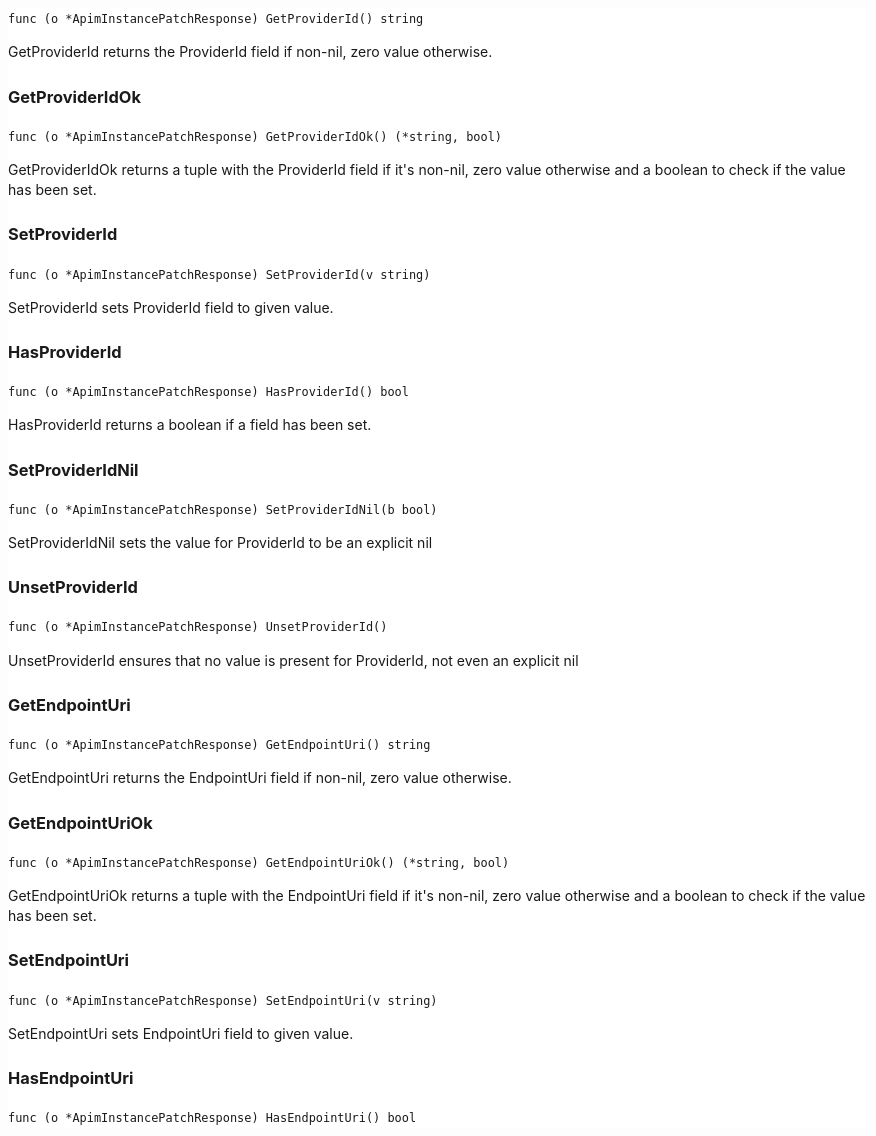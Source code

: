 `func (o *ApimInstancePatchResponse) GetProviderId() string`

GetProviderId returns the ProviderId field if non-nil, zero value otherwise.

### GetProviderIdOk

`func (o *ApimInstancePatchResponse) GetProviderIdOk() (*string, bool)`

GetProviderIdOk returns a tuple with the ProviderId field if it's non-nil, zero value otherwise
and a boolean to check if the value has been set.

### SetProviderId

`func (o *ApimInstancePatchResponse) SetProviderId(v string)`

SetProviderId sets ProviderId field to given value.

### HasProviderId

`func (o *ApimInstancePatchResponse) HasProviderId() bool`

HasProviderId returns a boolean if a field has been set.

### SetProviderIdNil

`func (o *ApimInstancePatchResponse) SetProviderIdNil(b bool)`

 SetProviderIdNil sets the value for ProviderId to be an explicit nil

### UnsetProviderId
`func (o *ApimInstancePatchResponse) UnsetProviderId()`

UnsetProviderId ensures that no value is present for ProviderId, not even an explicit nil
### GetEndpointUri

`func (o *ApimInstancePatchResponse) GetEndpointUri() string`

GetEndpointUri returns the EndpointUri field if non-nil, zero value otherwise.

### GetEndpointUriOk

`func (o *ApimInstancePatchResponse) GetEndpointUriOk() (*string, bool)`

GetEndpointUriOk returns a tuple with the EndpointUri field if it's non-nil, zero value otherwise
and a boolean to check if the value has been set.

### SetEndpointUri

`func (o *ApimInstancePatchResponse) SetEndpointUri(v string)`

SetEndpointUri sets EndpointUri field to given value.

### HasEndpointUri

`func (o *ApimInstancePatchResponse) HasEndpointUri() bool`
